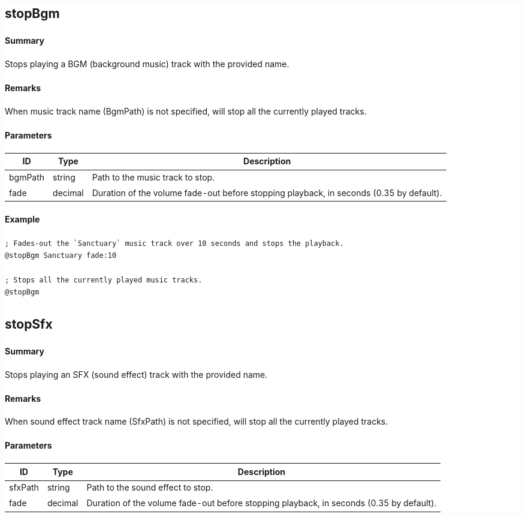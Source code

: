 ## stopBgm

#### Summary
Stops playing a BGM (background music) track with the provided name.

#### Remarks
When music track name (BgmPath) is not specified, will stop all the currently played tracks.

#### Parameters

<div class="config-table">

ID | Type | Description
--- | --- | ---
<span class="command-param-nameless" title="Nameless parameter: value should be provided after the command identifier without specifying parameter ID">bgmPath</span> | string | Path to the music track to stop.
fade | decimal | Duration of the volume fade-out before stopping playback, in seconds (0.35 by default).

</div>

#### Example
```nani
; Fades-out the `Sanctuary` music track over 10 seconds and stops the playback.
@stopBgm Sanctuary fade:10

; Stops all the currently played music tracks.
@stopBgm
```

## stopSfx

#### Summary
Stops playing an SFX (sound effect) track with the provided name.

#### Remarks
When sound effect track name (SfxPath) is not specified, will stop all the currently played tracks.

#### Parameters

<div class="config-table">

ID | Type | Description
--- | --- | ---
<span class="command-param-nameless" title="Nameless parameter: value should be provided after the command identifier without specifying parameter ID">sfxPath</span> | string | Path to the sound effect to stop.
fade | decimal | Duration of the volume fade-out before stopping playback, in seconds (0.35 by default).

</div>
